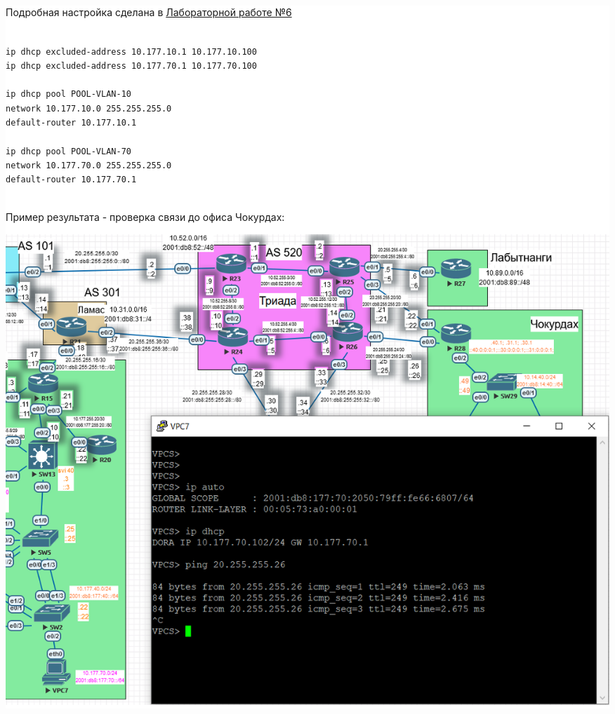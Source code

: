 Подробная настройка сделана в [Лабораторной работе №6](../lab06/readme.md#head110)



```

ip dhcp excluded-address 10.177.10.1 10.177.10.100
ip dhcp excluded-address 10.177.70.1 10.177.70.100

ip dhcp pool POOL-VLAN-10
network 10.177.10.0 255.255.255.0
default-router 10.177.10.1 

ip dhcp pool POOL-VLAN-70
network 10.177.70.0 255.255.255.0
default-router 10.177.70.1 


```

Пример результата - проверка связи до офиса Чокурдах:

![](screenshots/2021-06-15-22-10-50-image.png)
